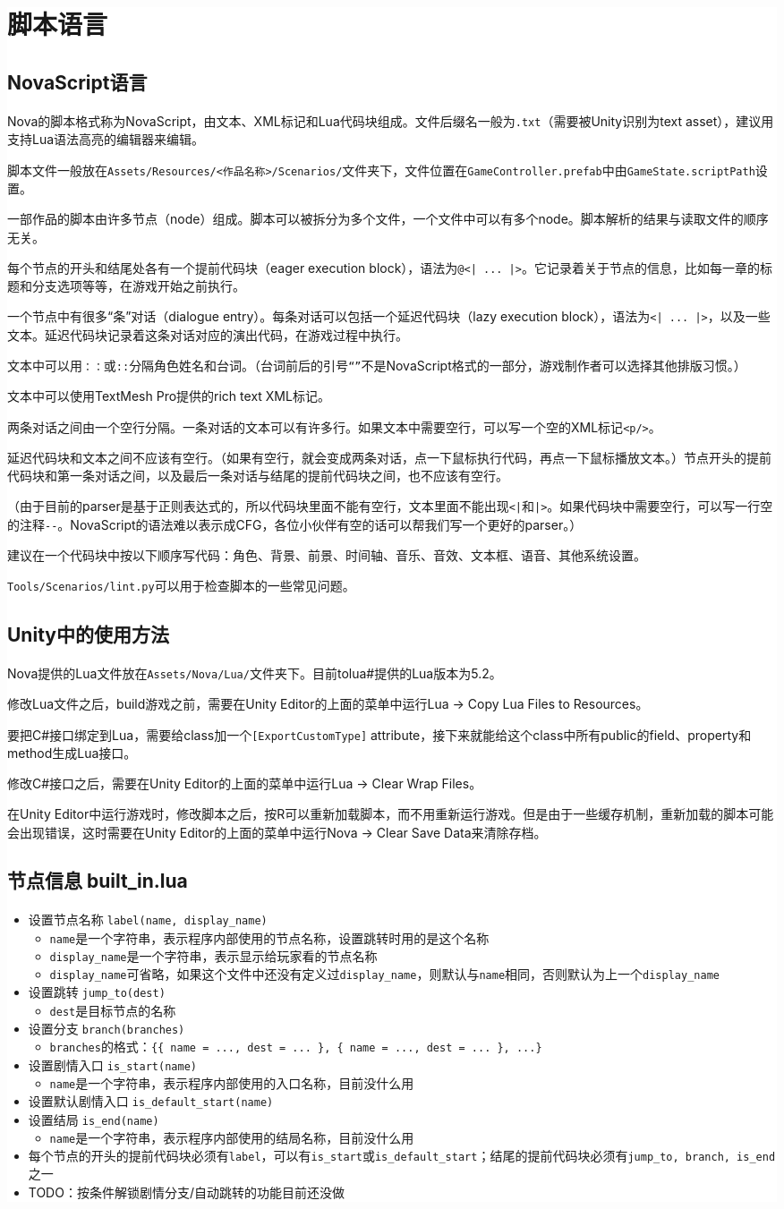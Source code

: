 # 脚本语言

## NovaScript语言

Nova的脚本格式称为NovaScript，由文本、XML标记和Lua代码块组成。文件后缀名一般为`.txt`（需要被Unity识别为text asset），建议用支持Lua语法高亮的编辑器来编辑。

脚本文件一般放在`Assets/Resources/<作品名称>/Scenarios/`文件夹下，文件位置在`GameController.prefab`中由`GameState.scriptPath`设置。

一部作品的脚本由许多节点（node）组成。脚本可以被拆分为多个文件，一个文件中可以有多个node。脚本解析的结果与读取文件的顺序无关。

每个节点的开头和结尾处各有一个提前代码块（eager execution block），语法为`@<| ... |>`。它记录着关于节点的信息，比如每一章的标题和分支选项等等，在游戏开始之前执行。

一个节点中有很多“条”对话（dialogue entry）。每条对话可以包括一个延迟代码块（lazy execution block），语法为`<| ... |>`，以及一些文本。延迟代码块记录着这条对话对应的演出代码，在游戏过程中执行。

文本中可以用`：：`或`::`分隔角色姓名和台词。（台词前后的引号`“”`不是NovaScript格式的一部分，游戏制作者可以选择其他排版习惯。）

文本中可以使用TextMesh Pro提供的rich text XML标记。

两条对话之间由一个空行分隔。一条对话的文本可以有许多行。如果文本中需要空行，可以写一个空的XML标记`<p/>`。

延迟代码块和文本之间不应该有空行。（如果有空行，就会变成两条对话，点一下鼠标执行代码，再点一下鼠标播放文本。）节点开头的提前代码块和第一条对话之间，以及最后一条对话与结尾的提前代码块之间，也不应该有空行。

（由于目前的parser是基于正则表达式的，所以代码块里面不能有空行，文本里面不能出现`<|`和`|>`。如果代码块中需要空行，可以写一行空的注释`--`。NovaScript的语法难以表示成CFG，各位小伙伴有空的话可以帮我们写一个更好的parser。）

建议在一个代码块中按以下顺序写代码：角色、背景、前景、时间轴、音乐、音效、文本框、语音、其他系统设置。

`Tools/Scenarios/lint.py`可以用于检查脚本的一些常见问题。

## Unity中的使用方法

Nova提供的Lua文件放在`Assets/Nova/Lua/`文件夹下。目前tolua#提供的Lua版本为5.2。

修改Lua文件之后，build游戏之前，需要在Unity Editor的上面的菜单中运行Lua -> Copy Lua Files to Resources。

要把C#接口绑定到Lua，需要给class加一个`[ExportCustomType]` attribute，接下来就能给这个class中所有public的field、property和method生成Lua接口。

修改C#接口之后，需要在Unity Editor的上面的菜单中运行Lua -> Clear Wrap Files。

在Unity Editor中运行游戏时，修改脚本之后，按R可以重新加载脚本，而不用重新运行游戏。但是由于一些缓存机制，重新加载的脚本可能会出现错误，这时需要在Unity Editor的上面的菜单中运行Nova -> Clear Save Data来清除存档。

## 节点信息 built_in.lua

* 设置节点名称 `label(name, display_name)`
    * `name`是一个字符串，表示程序内部使用的节点名称，设置跳转时用的是这个名称
    * `display_name`是一个字符串，表示显示给玩家看的节点名称
    * `display_name`可省略，如果这个文件中还没有定义过`display_name`，则默认与`name`相同，否则默认为上一个`display_name`
* 设置跳转 `jump_to(dest)`
    * `dest`是目标节点的名称
* 设置分支 `branch(branches)`
    * `branches`的格式：`{{ name = ..., dest = ... }, { name = ..., dest = ... }, ...}`
* 设置剧情入口 `is_start(name)`
    * `name`是一个字符串，表示程序内部使用的入口名称，目前没什么用
* 设置默认剧情入口 `is_default_start(name)`
* 设置结局 `is_end(name)`
    * `name`是一个字符串，表示程序内部使用的结局名称，目前没什么用
* 每个节点的开头的提前代码块必须有`label`，可以有`is_start`或`is_default_start`；结尾的提前代码块必须有`jump_to, branch, is_end`之一
* TODO：按条件解锁剧情分支/自动跳转的功能目前还没做
